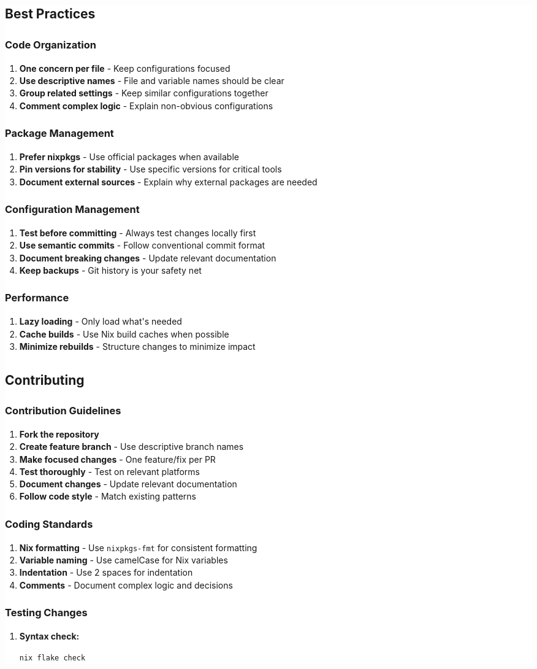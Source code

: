 ## Best Practices

### Code Organization

1. **One concern per file** - Keep configurations focused
2. **Use descriptive names** - File and variable names should be clear
3. **Group related settings** - Keep similar configurations together
4. **Comment complex logic** - Explain non-obvious configurations

### Package Management

1. **Prefer nixpkgs** - Use official packages when available
2. **Pin versions for stability** - Use specific versions for critical tools
3. **Document external sources** - Explain why external packages are needed

### Configuration Management

1. **Test before committing** - Always test changes locally first
2. **Use semantic commits** - Follow conventional commit format
3. **Document breaking changes** - Update relevant documentation
4. **Keep backups** - Git history is your safety net

### Performance

1. **Lazy loading** - Only load what's needed
2. **Cache builds** - Use Nix build caches when possible
3. **Minimize rebuilds** - Structure changes to minimize impact

## Contributing

### Contribution Guidelines

1. **Fork the repository**
2. **Create feature branch** - Use descriptive branch names
3. **Make focused changes** - One feature/fix per PR
4. **Test thoroughly** - Test on relevant platforms
5. **Document changes** - Update relevant documentation
6. **Follow code style** - Match existing patterns

### Coding Standards

1. **Nix formatting** - Use `nixpkgs-fmt` for consistent formatting
2. **Variable naming** - Use camelCase for Nix variables
3. **Indentation** - Use 2 spaces for indentation
4. **Comments** - Document complex logic and decisions

### Testing Changes

1. **Syntax check:**

   ```bash
   nix flake check
   ```
